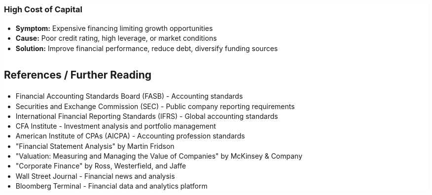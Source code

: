 ### High Cost of Capital
- **Symptom:** Expensive financing limiting growth opportunities
- **Cause:** Poor credit rating, high leverage, or market conditions
- **Solution:** Improve financial performance, reduce debt, diversify funding sources

## References / Further Reading
- Financial Accounting Standards Board (FASB) - Accounting standards
- Securities and Exchange Commission (SEC) - Public company reporting requirements
- International Financial Reporting Standards (IFRS) - Global accounting standards
- CFA Institute - Investment analysis and portfolio management
- American Institute of CPAs (AICPA) - Accounting profession standards
- "Financial Statement Analysis" by Martin Fridson
- "Valuation: Measuring and Managing the Value of Companies" by McKinsey & Company
- "Corporate Finance" by Ross, Westerfield, and Jaffe
- Wall Street Journal - Financial news and analysis
- Bloomberg Terminal - Financial data and analytics platform